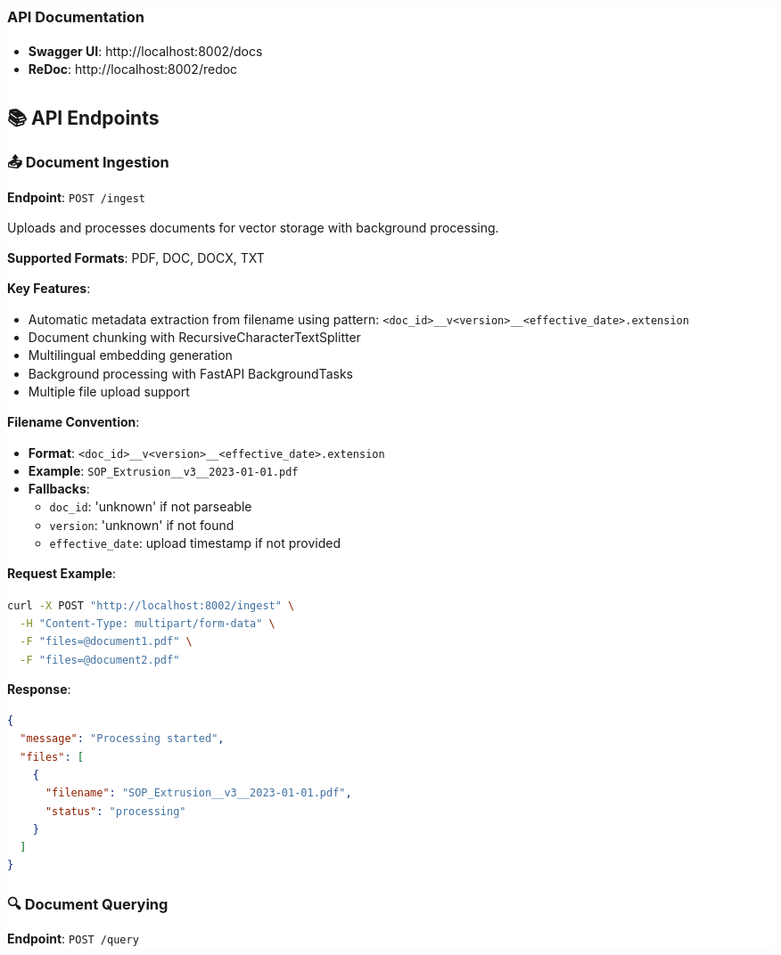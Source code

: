 ### API Documentation
- **Swagger UI**: http://localhost:8002/docs
- **ReDoc**: http://localhost:8002/redoc

## 📚 API Endpoints

### 📤 Document Ingestion

**Endpoint**: `POST /ingest`

Uploads and processes documents for vector storage with background processing.

**Supported Formats**: PDF, DOC, DOCX, TXT

**Key Features**:
- Automatic metadata extraction from filename using pattern: `<doc_id>__v<version>__<effective_date>.extension`
- Document chunking with RecursiveCharacterTextSplitter
- Multilingual embedding generation
- Background processing with FastAPI BackgroundTasks
- Multiple file upload support

**Filename Convention**:
- **Format**: `<doc_id>__v<version>__<effective_date>.extension`
- **Example**: `SOP_Extrusion__v3__2023-01-01.pdf`
- **Fallbacks**:
  - `doc_id`: 'unknown' if not parseable
  - `version`: 'unknown' if not found
  - `effective_date`: upload timestamp if not provided

**Request Example**:
```bash
curl -X POST "http://localhost:8002/ingest" \
  -H "Content-Type: multipart/form-data" \
  -F "files=@document1.pdf" \
  -F "files=@document2.pdf"
```

**Response**:
```json
{
  "message": "Processing started",
  "files": [
    {
      "filename": "SOP_Extrusion__v3__2023-01-01.pdf",
      "status": "processing"
    }
  ]
}
```

### 🔍 Document Querying

**Endpoint**: `POST /query`
